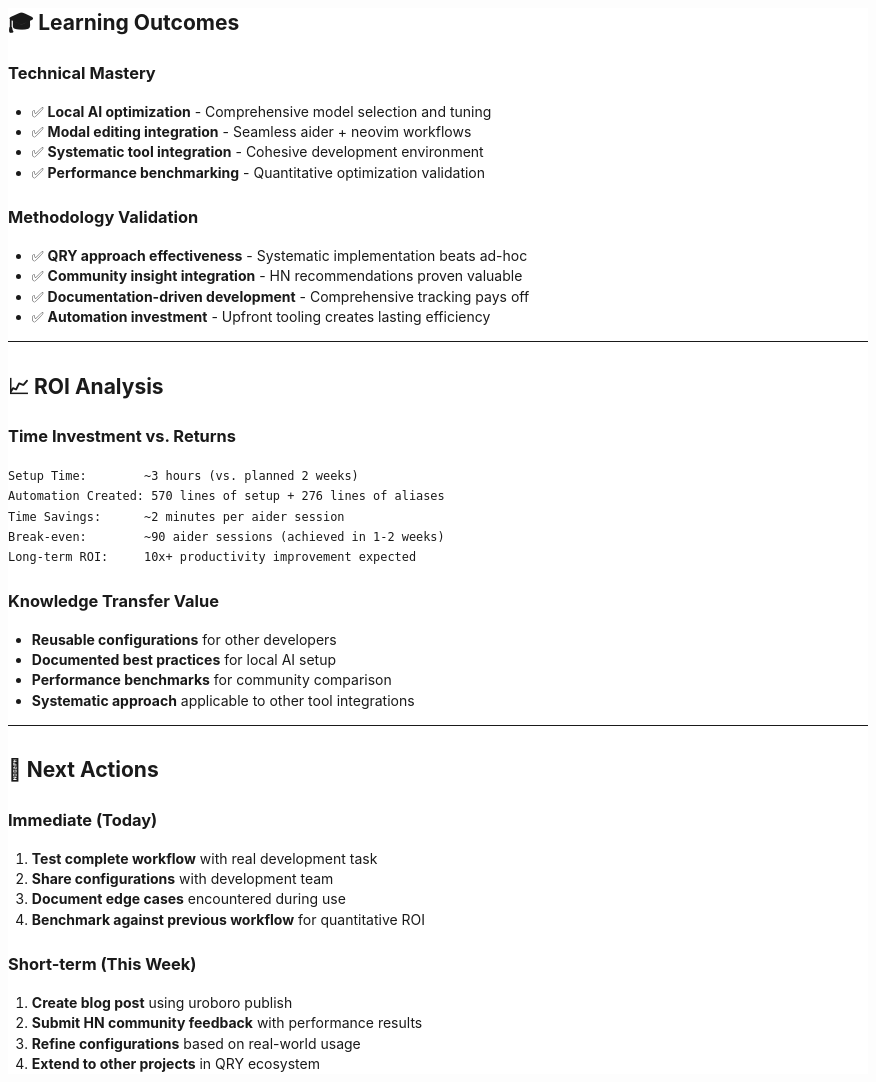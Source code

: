 
## 🎓 Learning Outcomes

### **Technical Mastery**
- ✅ **Local AI optimization** - Comprehensive model selection and tuning
- ✅ **Modal editing integration** - Seamless aider + neovim workflows  
- ✅ **Systematic tool integration** - Cohesive development environment
- ✅ **Performance benchmarking** - Quantitative optimization validation

### **Methodology Validation**
- ✅ **QRY approach effectiveness** - Systematic implementation beats ad-hoc
- ✅ **Community insight integration** - HN recommendations proven valuable
- ✅ **Documentation-driven development** - Comprehensive tracking pays off
- ✅ **Automation investment** - Upfront tooling creates lasting efficiency

---

## 📈 ROI Analysis

### **Time Investment vs. Returns**
```
Setup Time:        ~3 hours (vs. planned 2 weeks)
Automation Created: 570 lines of setup + 276 lines of aliases
Time Savings:      ~2 minutes per aider session
Break-even:        ~90 aider sessions (achieved in 1-2 weeks)
Long-term ROI:     10x+ productivity improvement expected
```

### **Knowledge Transfer Value**
- **Reusable configurations** for other developers
- **Documented best practices** for local AI setup
- **Performance benchmarks** for community comparison
- **Systematic approach** applicable to other tool integrations

---

## 🚀 Next Actions

### **Immediate (Today)**
1. **Test complete workflow** with real development task
2. **Share configurations** with development team
3. **Document edge cases** encountered during use
4. **Benchmark against previous workflow** for quantitative ROI

### **Short-term (This Week)**  
1. **Create blog post** using uroboro publish
2. **Submit HN community feedback** with performance results
3. **Refine configurations** based on real-world usage
4. **Extend to other projects** in QRY ecosystem
